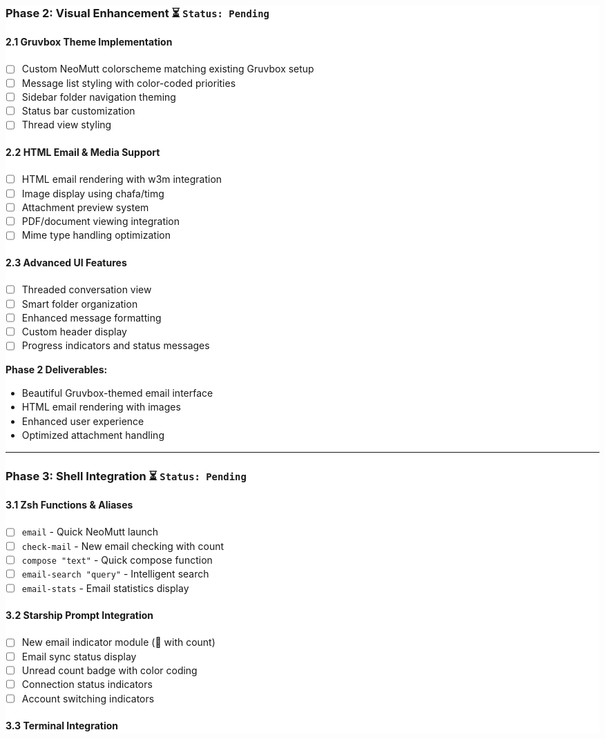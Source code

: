 ### **Phase 2: Visual Enhancement** ⏳ `Status: Pending`

#### **2.1 Gruvbox Theme Implementation**

- [ ] Custom NeoMutt colorscheme matching existing Gruvbox setup
- [ ] Message list styling with color-coded priorities
- [ ] Sidebar folder navigation theming
- [ ] Status bar customization
- [ ] Thread view styling

#### **2.2 HTML Email & Media Support**

- [ ] HTML email rendering with w3m integration
- [ ] Image display using chafa/timg
- [ ] Attachment preview system
- [ ] PDF/document viewing integration
- [ ] Mime type handling optimization

#### **2.3 Advanced UI Features**

- [ ] Threaded conversation view
- [ ] Smart folder organization
- [ ] Enhanced message formatting
- [ ] Custom header display
- [ ] Progress indicators and status messages

**Phase 2 Deliverables:**

- Beautiful Gruvbox-themed email interface
- HTML email rendering with images
- Enhanced user experience
- Optimized attachment handling

---

### **Phase 3: Shell Integration** ⏳ `Status: Pending`

#### **3.1 Zsh Functions & Aliases**

- [ ] `email` - Quick NeoMutt launch
- [ ] `check-mail` - New email checking with count
- [ ] `compose "text"` - Quick compose function
- [ ] `email-search "query"` - Intelligent search
- [ ] `email-stats` - Email statistics display

#### **3.2 Starship Prompt Integration**

- [ ] New email indicator module (📧 with count)
- [ ] Email sync status display
- [ ] Unread count badge with color coding
- [ ] Connection status indicators
- [ ] Account switching indicators

#### **3.3 Terminal Integration**
